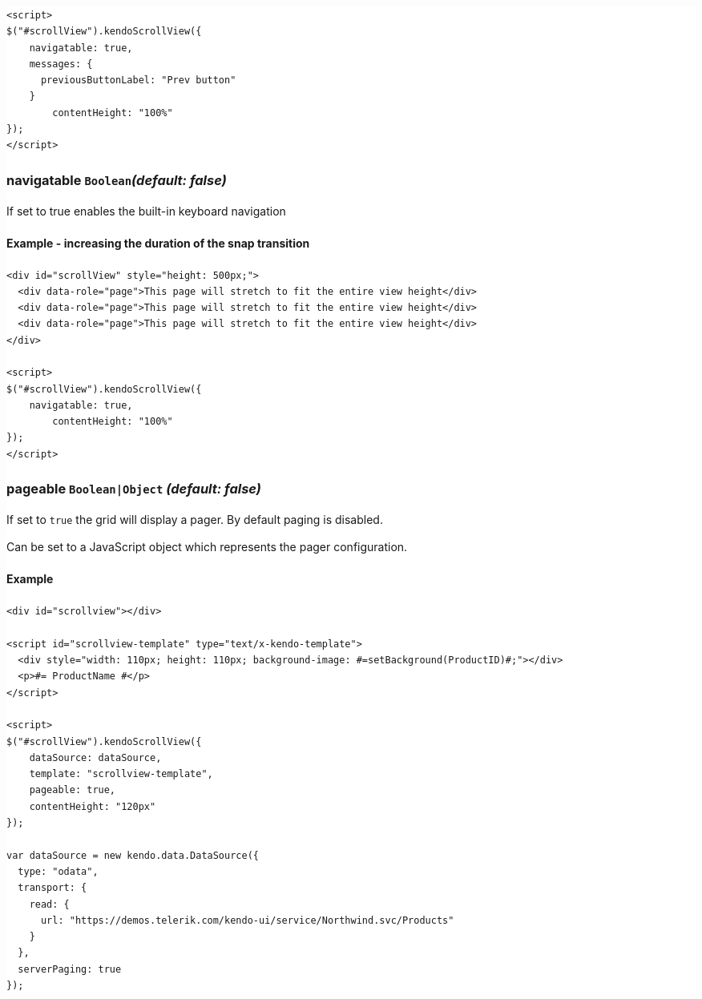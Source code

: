     <script>
    $("#scrollView").kendoScrollView({
        navigatable: true,
        messages: {
          previousButtonLabel: "Prev button"
        }
		    contentHeight: "100%"
    });
    </script>

### navigatable `Boolean`*(default: false)*

If set to true enables the built-in keyboard navigation

#### Example - increasing the duration of the snap transition

    <div id="scrollView" style="height: 500px;">
      <div data-role="page">This page will stretch to fit the entire view height</div>
      <div data-role="page">This page will stretch to fit the entire view height</div>
      <div data-role="page">This page will stretch to fit the entire view height</div>
    </div>

    <script>
    $("#scrollView").kendoScrollView({
        navigatable: true,
		    contentHeight: "100%"
    });
    </script>

### pageable `Boolean|Object` *(default: false)*

If set to `true` the grid will display a pager. By default paging is disabled.

Can be set to a JavaScript object which represents the pager configuration.

#### Example

    <div id="scrollview"></div>

    <script id="scrollview-template" type="text/x-kendo-template">
      <div style="width: 110px; height: 110px; background-image: #=setBackground(ProductID)#;"></div>
      <p>#= ProductName #</p>
    </script>

    <script>
    $("#scrollView").kendoScrollView({
        dataSource: dataSource,
        template: "scrollview-template",
        pageable: true,
        contentHeight: "120px"
    });

    var dataSource = new kendo.data.DataSource({
      type: "odata",
      transport: {
        read: {
          url: "https://demos.telerik.com/kendo-ui/service/Northwind.svc/Products"
        }
      },
      serverPaging: true
    });
